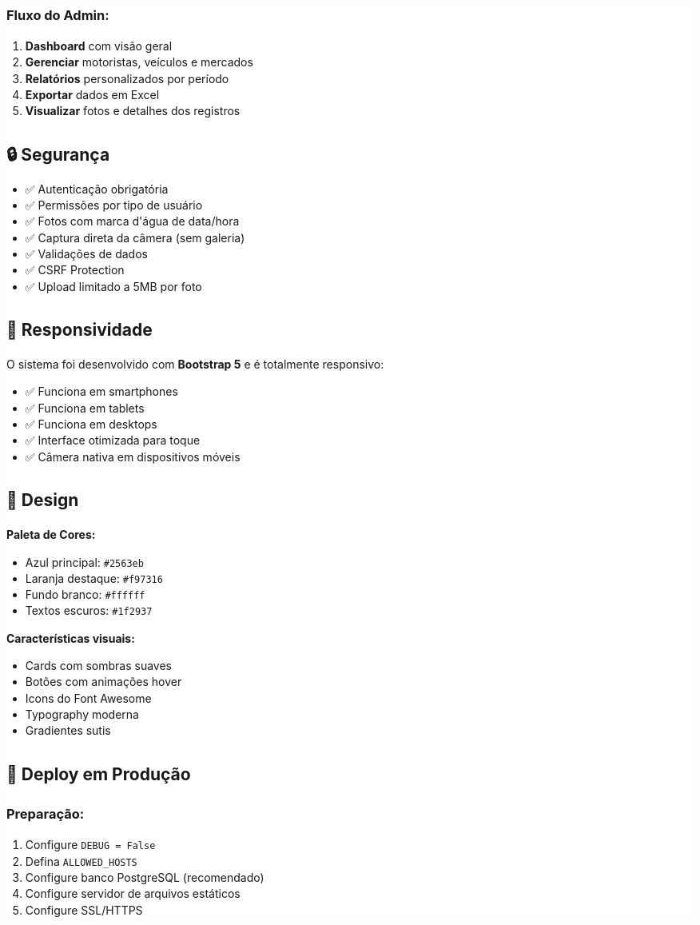 ### Fluxo do Admin:
1. **Dashboard** com visão geral
2. **Gerenciar** motoristas, veículos e mercados
3. **Relatórios** personalizados por período
4. **Exportar** dados em Excel
5. **Visualizar** fotos e detalhes dos registros

## 🔒 Segurança

- ✅ Autenticação obrigatória
- ✅ Permissões por tipo de usuário
- ✅ Fotos com marca d'água de data/hora
- ✅ Captura direta da câmera (sem galeria)
- ✅ Validações de dados
- ✅ CSRF Protection
- ✅ Upload limitado a 5MB por foto

## 📱 Responsividade

O sistema foi desenvolvido com **Bootstrap 5** e é totalmente responsivo:
- ✅ Funciona em smartphones
- ✅ Funciona em tablets  
- ✅ Funciona em desktops
- ✅ Interface otimizada para toque
- ✅ Câmera nativa em dispositivos móveis

## 🎨 Design

**Paleta de Cores:**
- Azul principal: `#2563eb`
- Laranja destaque: `#f97316` 
- Fundo branco: `#ffffff`
- Textos escuros: `#1f2937`

**Características visuais:**
- Cards com sombras suaves
- Botões com animações hover
- Icons do Font Awesome
- Typography moderna
- Gradientes sutis

## 🚀 Deploy em Produção

### Preparação:
1. Configure `DEBUG = False`
2. Defina `ALLOWED_HOSTS`
3. Configure banco PostgreSQL (recomendado)
4. Configure servidor de arquivos estáticos
5. Configure SSL/HTTPS
